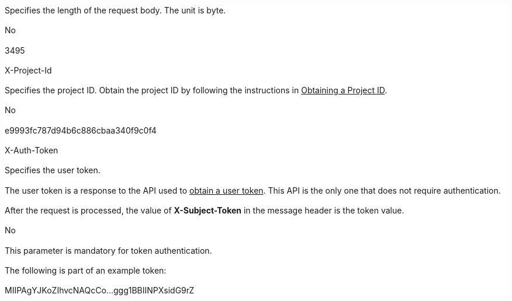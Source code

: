 <td class="cellrowborder" valign="top" width="26.5%" headers="mcps1.2.5.1.2 "><p id="p178681813332"><a name="p178681813332"></a><a name="p178681813332"></a>Specifies the length of the request body. The unit is byte.</p>
</td>
<td class="cellrowborder" valign="top" width="20.11%" headers="mcps1.2.5.1.3 "><p id="p18687183316"><a name="p18687183316"></a><a name="p18687183316"></a>No</p>
</td>
<td class="cellrowborder" valign="top" width="33.650000000000006%" headers="mcps1.2.5.1.4 "><p id="p148689110334"><a name="p148689110334"></a><a name="p148689110334"></a>3495</p>
</td>
</tr>
<tr id="row2868171143313"><td class="cellrowborder" valign="top" width="19.74%" headers="mcps1.2.5.1.1 "><p id="p586815118338"><a name="p586815118338"></a><a name="p586815118338"></a>X-Project-Id</p>
</td>
<td class="cellrowborder" valign="top" width="26.5%" headers="mcps1.2.5.1.2 "><p id="p1586811163312"><a name="p1586811163312"></a><a name="p1586811163312"></a>Specifies the project ID. Obtain the project ID by following the instructions in <a href="obtaining-a-project-id.md">Obtaining a Project ID</a>.</p>
</td>
<td class="cellrowborder" valign="top" width="20.11%" headers="mcps1.2.5.1.3 "><p id="p886812110335"><a name="p886812110335"></a><a name="p886812110335"></a>No</p>
</td>
<td class="cellrowborder" valign="top" width="33.650000000000006%" headers="mcps1.2.5.1.4 "><p id="p198684143315"><a name="p198684143315"></a><a name="p198684143315"></a>e9993fc787d94b6c886cbaa340f9c0f4</p>
</td>
</tr>
<tr id="row188688113337"><td class="cellrowborder" valign="top" width="19.74%" headers="mcps1.2.5.1.1 "><p id="p198684111335"><a name="p198684111335"></a><a name="p198684111335"></a>X-Auth-Token</p>
</td>
<td class="cellrowborder" valign="top" width="26.5%" headers="mcps1.2.5.1.2 "><p id="p1086851153317"><a name="p1086851153317"></a><a name="p1086851153317"></a>Specifies the user token.</p>
<p id="p1057635831"><a name="p1057635831"></a><a name="p1057635831"></a>The user token is a response to the API used to <a href="https://docs.otc.t-systems.com/en-us/api/iam/en-us_topic_0057845583.html" target="_blank" rel="noopener noreferrer">obtain a user token</a>. This API is the only one that does not require authentication.</p>
<p id="p15868417337"><a name="p15868417337"></a><a name="p15868417337"></a>After the request is processed, the value of <strong id="b842352706205322"><a name="b842352706205322"></a><a name="b842352706205322"></a>X-Subject-Token</strong> in the message header is the token value.</p>
</td>
<td class="cellrowborder" valign="top" width="20.11%" headers="mcps1.2.5.1.3 "><p id="p4868514338"><a name="p4868514338"></a><a name="p4868514338"></a>No</p>
<p id="p986818114339"><a name="p986818114339"></a><a name="p986818114339"></a>This parameter is mandatory for token authentication.</p>
</td>
<td class="cellrowborder" valign="top" width="33.650000000000006%" headers="mcps1.2.5.1.4 "><p id="p27152505302"><a name="p27152505302"></a><a name="p27152505302"></a>The following is part of an example token:</p>
<p id="p168689113318"><a name="p168689113318"></a><a name="p168689113318"></a>MIIPAgYJKoZIhvcNAQcCo...ggg1BBIINPXsidG9rZ</p>
</td>
</tr>
</tbody>
</table>

